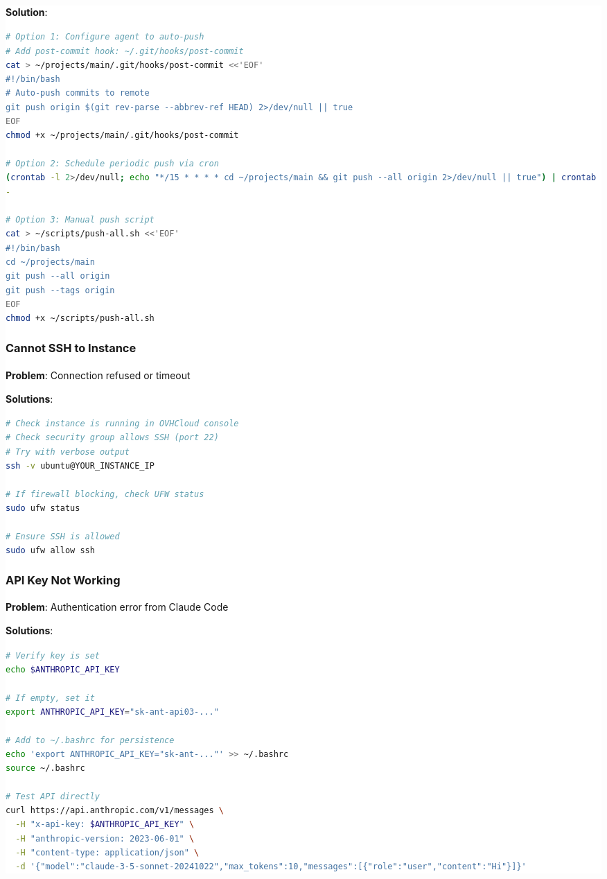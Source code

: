 **Solution**:
```bash
# Option 1: Configure agent to auto-push
# Add post-commit hook: ~/.git/hooks/post-commit
cat > ~/projects/main/.git/hooks/post-commit <<'EOF'
#!/bin/bash
# Auto-push commits to remote
git push origin $(git rev-parse --abbrev-ref HEAD) 2>/dev/null || true
EOF
chmod +x ~/projects/main/.git/hooks/post-commit

# Option 2: Schedule periodic push via cron
(crontab -l 2>/dev/null; echo "*/15 * * * * cd ~/projects/main && git push --all origin 2>/dev/null || true") | crontab -

# Option 3: Manual push script
cat > ~/scripts/push-all.sh <<'EOF'
#!/bin/bash
cd ~/projects/main
git push --all origin
git push --tags origin
EOF
chmod +x ~/scripts/push-all.sh
```

### Cannot SSH to Instance

**Problem**: Connection refused or timeout

**Solutions**:
```bash
# Check instance is running in OVHCloud console
# Check security group allows SSH (port 22)
# Try with verbose output
ssh -v ubuntu@YOUR_INSTANCE_IP

# If firewall blocking, check UFW status
sudo ufw status

# Ensure SSH is allowed
sudo ufw allow ssh
```

### API Key Not Working

**Problem**: Authentication error from Claude Code

**Solutions**:
```bash
# Verify key is set
echo $ANTHROPIC_API_KEY

# If empty, set it
export ANTHROPIC_API_KEY="sk-ant-api03-..."

# Add to ~/.bashrc for persistence
echo 'export ANTHROPIC_API_KEY="sk-ant-..."' >> ~/.bashrc
source ~/.bashrc

# Test API directly
curl https://api.anthropic.com/v1/messages \
  -H "x-api-key: $ANTHROPIC_API_KEY" \
  -H "anthropic-version: 2023-06-01" \
  -H "content-type: application/json" \
  -d '{"model":"claude-3-5-sonnet-20241022","max_tokens":10,"messages":[{"role":"user","content":"Hi"}]}'
```
